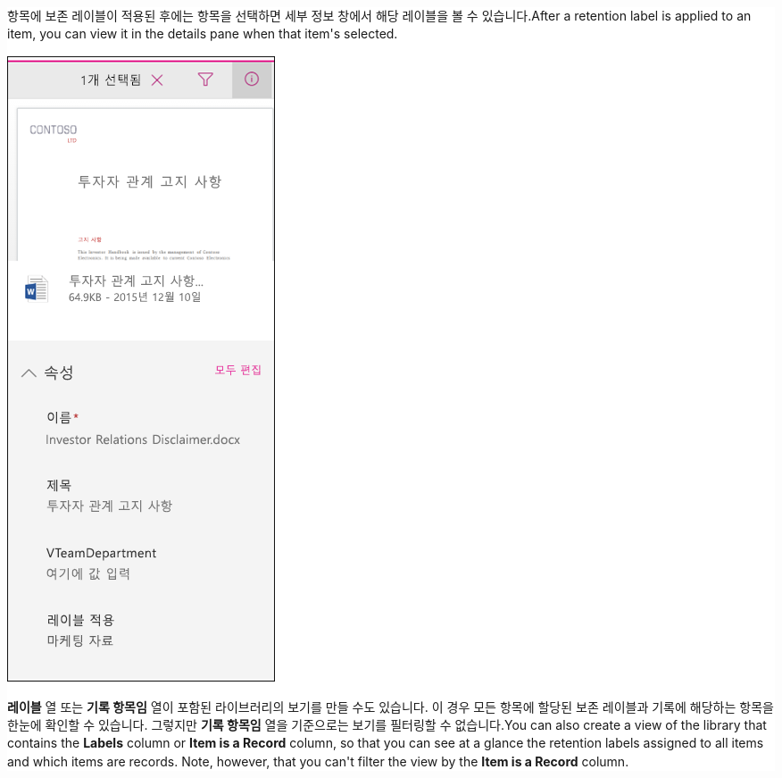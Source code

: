 <span data-ttu-id="70f12-229">항목에 보존 레이블이 적용된 후에는 항목을 선택하면 세부 정보 창에서 해당 레이블을 볼 수 있습니다.</span><span class="sxs-lookup"><span data-stu-id="70f12-229">After a retention label is applied to an item, you can view it in the details pane when that item's selected.</span></span>
  
![세부 정보 창에 표시되는 적용된 레이블](media/d06e585e-29f7-4c8c-afef-629c97268b8e.png)
  
<span data-ttu-id="70f12-p124">**레이블** 열 또는 **기록 항목임** 열이 포함된 라이브러리의 보기를 만들 수도 있습니다. 이 경우 모든 항목에 할당된 보존 레이블과 기록에 해당하는 항목을 한눈에 확인할 수 있습니다. 그렇지만 **기록 항목임** 열을 기준으로는 보기를 필터링할 수 없습니다.</span><span class="sxs-lookup"><span data-stu-id="70f12-p124">You can also create a view of the library that contains the **Labels** column or **Item is a Record** column, so that you can see at a glance the retention labels assigned to all items and which items are records. Note, however, that you can't filter the view by the **Item is a Record** column.</span></span> 
  